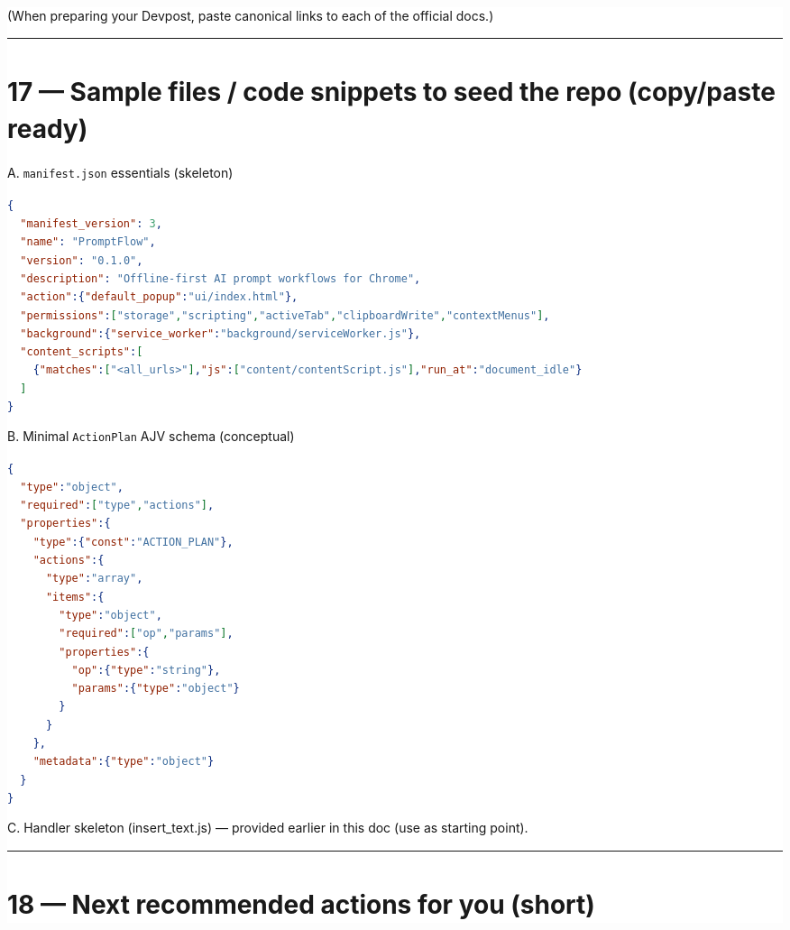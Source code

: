 (When preparing your Devpost, paste canonical links to each of the official docs.)

---

# 17 — Sample files / code snippets to seed the repo (copy/paste ready)

A. `manifest.json` essentials (skeleton)

```json
{
  "manifest_version": 3,
  "name": "PromptFlow",
  "version": "0.1.0",
  "description": "Offline-first AI prompt workflows for Chrome",
  "action":{"default_popup":"ui/index.html"},
  "permissions":["storage","scripting","activeTab","clipboardWrite","contextMenus"],
  "background":{"service_worker":"background/serviceWorker.js"},
  "content_scripts":[
    {"matches":["<all_urls>"],"js":["content/contentScript.js"],"run_at":"document_idle"}
  ]
}
```

B. Minimal `ActionPlan` AJV schema (conceptual)

```json
{
  "type":"object",
  "required":["type","actions"],
  "properties":{
    "type":{"const":"ACTION_PLAN"},
    "actions":{
      "type":"array",
      "items":{
        "type":"object",
        "required":["op","params"],
        "properties":{
          "op":{"type":"string"},
          "params":{"type":"object"}
        }
      }
    },
    "metadata":{"type":"object"}
  }
}
```

C. Handler skeleton (insert_text.js) — provided earlier in this doc (use as starting point).

---

# 18 — Next recommended actions for you (short)
